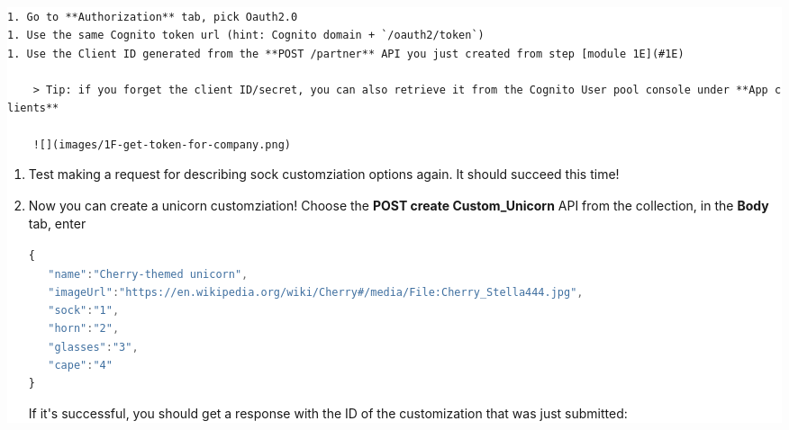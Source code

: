 	1. Go to **Authorization** tab, pick Oauth2.0
	1. Use the same Cognito token url (hint: Cognito domain + `/oauth2/token`)
	1. Use the Client ID generated from the **POST /partner** API you just created from step [module 1E](#1E)

		> Tip: if you forget the client ID/secret, you can also retrieve it from the Cognito User pool console under **App clients**
	
		![](images/1F-get-token-for-company.png)

1. Test making a request for describing sock customziation options again. It should succeed this time!

1. Now you can create a unicorn customziation! Choose the **POST create Custom_Unicorn** API from the collection, in the **Body** tab, enter 

	```javascript
	{  
	   "name":"Cherry-themed unicorn",
	   "imageUrl":"https://en.wikipedia.org/wiki/Cherry#/media/File:Cherry_Stella444.jpg",
	   "sock":"1",
	   "horn":"2",
	   "glasses":"3",
	   "cape":"4"
	}
	```
	
	If it's successful, you should get a response with the ID of the customization that was just submitted:
	